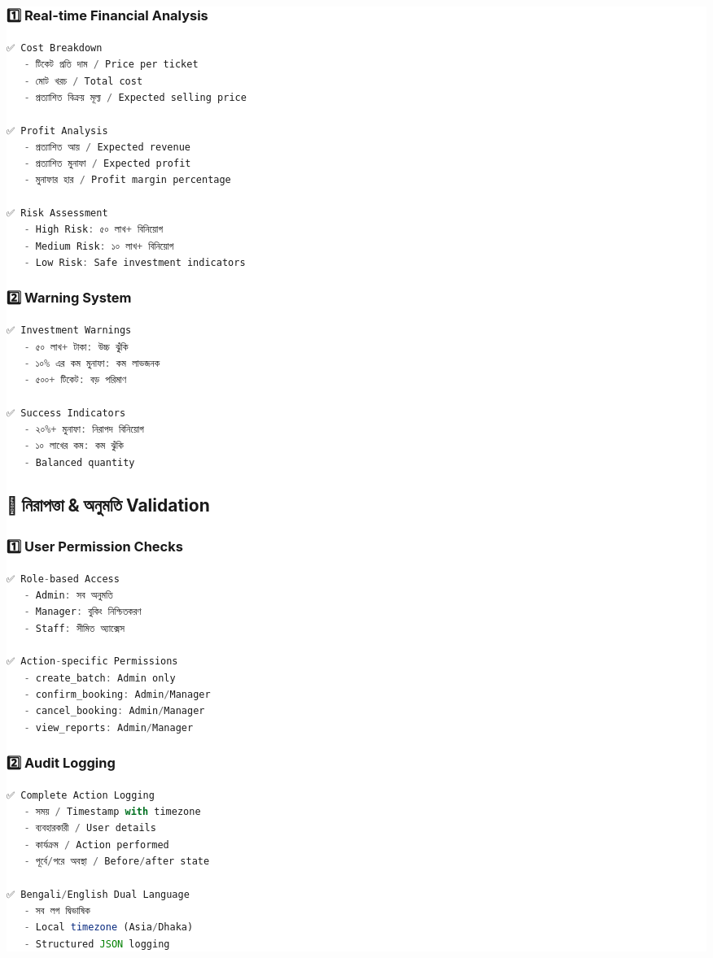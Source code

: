 ### 1️⃣ **Real-time Financial Analysis**
```typescript
✅ Cost Breakdown
   - টিকেট প্রতি দাম / Price per ticket
   - মোট খরচ / Total cost
   - প্রত্যাশিত বিক্রয় মূল্য / Expected selling price

✅ Profit Analysis  
   - প্রত্যাশিত আয় / Expected revenue
   - প্রত্যাশিত মুনাফা / Expected profit
   - মুনাফার হার / Profit margin percentage

✅ Risk Assessment
   - High Risk: ৫০ লাখ+ বিনিয়োগ
   - Medium Risk: ১০ লাখ+ বিনিয়োগ
   - Low Risk: Safe investment indicators
```

### 2️⃣ **Warning System**
```typescript
✅ Investment Warnings
   - ৫০ লাখ+ টাকা: উচ্চ ঝুঁকি
   - ১০% এর কম মুনাফা: কম লাভজনক
   - ৫০০+ টিকেট: বড় পরিমাণ

✅ Success Indicators
   - ২০%+ মুনাফা: নিরাপদ বিনিয়োগ
   - ১০ লাখের কম: কম ঝুঁকি
   - Balanced quantity
```

## 🔐 নিরাপত্তা & অনুমতি Validation

### 1️⃣ **User Permission Checks**
```typescript
✅ Role-based Access
   - Admin: সব অনুমতি
   - Manager: বুকিং নিশ্চিতকরণ
   - Staff: সীমিত অ্যাক্সেস

✅ Action-specific Permissions
   - create_batch: Admin only
   - confirm_booking: Admin/Manager
   - cancel_booking: Admin/Manager
   - view_reports: Admin/Manager
```

### 2️⃣ **Audit Logging**
```typescript
✅ Complete Action Logging
   - সময় / Timestamp with timezone
   - ব্যবহারকারী / User details
   - কার্যক্রম / Action performed
   - পূর্বে/পরে অবস্থা / Before/after state

✅ Bengali/English Dual Language
   - সব লগ দ্বিভাষিক
   - Local timezone (Asia/Dhaka)
   - Structured JSON logging
```
